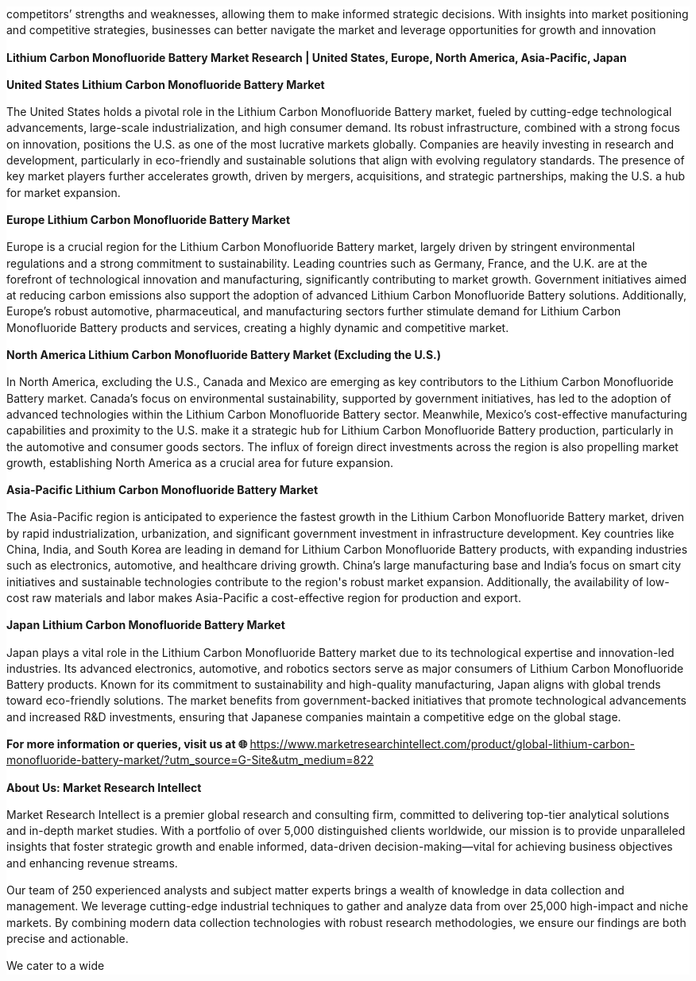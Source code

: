 competitors&rsquo; strengths and weaknesses, allowing them to make informed strategic decisions. With insights into market positioning and competitive strategies, businesses can better navigate the market and leverage opportunities for growth and innovation</span></p></div><div class="article-main__content" data-test-id="publishing-text-block"><p><strong>Lithium Carbon Monofluoride Battery Market Research | United States, Europe, North America, Asia-Pacific, Japan</strong></p><p><strong>United States&nbsp;Lithium Carbon Monofluoride Battery Market</strong></p><p>The United States holds a pivotal role in the Lithium Carbon Monofluoride Battery market, fueled by cutting-edge technological advancements, large-scale industrialization, and high consumer demand. Its robust infrastructure, combined with a strong focus on innovation, positions the U.S. as one of the most lucrative markets globally. Companies are heavily investing in research and development, particularly in eco-friendly and sustainable solutions that align with evolving regulatory standards. The presence of key market players further accelerates growth, driven by mergers, acquisitions, and strategic partnerships, making the U.S. a hub for market expansion.</p><p><strong>Europe&nbsp;Lithium Carbon Monofluoride Battery Market&nbsp;</strong></p><p>Europe is a crucial region for the Lithium Carbon Monofluoride Battery market, largely driven by stringent environmental regulations and a strong commitment to sustainability. Leading countries such as Germany, France, and the U.K. are at the forefront of technological innovation and manufacturing, significantly contributing to market growth. Government initiatives aimed at reducing carbon emissions also support the adoption of advanced Lithium Carbon Monofluoride Battery solutions. Additionally, Europe&rsquo;s robust automotive, pharmaceutical, and manufacturing sectors further stimulate demand for Lithium Carbon Monofluoride Battery products and services, creating a highly dynamic and competitive market.</p><p><strong>North America Lithium Carbon Monofluoride Battery Market (Excluding the U.S.)</strong></p><p>In North America, excluding the U.S., Canada and Mexico are emerging as key contributors to the Lithium Carbon Monofluoride Battery market. Canada&rsquo;s focus on environmental sustainability, supported by government initiatives, has led to the adoption of advanced technologies within the Lithium Carbon Monofluoride Battery sector. Meanwhile, Mexico&rsquo;s cost-effective manufacturing capabilities and proximity to the U.S. make it a strategic hub for Lithium Carbon Monofluoride Battery production, particularly in the automotive and consumer goods sectors. The influx of foreign direct investments across the region is also propelling market growth, establishing North America as a crucial area for future expansion.</p><p><strong>Asia-Pacific&nbsp;Lithium Carbon Monofluoride Battery Market&nbsp;</strong></p><p>The Asia-Pacific region is anticipated to experience the fastest growth in the Lithium Carbon Monofluoride Battery market, driven by rapid industrialization, urbanization, and significant government investment in infrastructure development. Key countries like China, India, and South Korea are leading in demand for Lithium Carbon Monofluoride Battery products, with expanding industries such as electronics, automotive, and healthcare driving growth. China&rsquo;s large manufacturing base and India&rsquo;s focus on smart city initiatives and sustainable technologies contribute to the region's robust market expansion. Additionally, the availability of low-cost raw materials and labor makes Asia-Pacific a cost-effective region for production and export.</p><p><strong>Japan&nbsp;Lithium Carbon Monofluoride Battery Market&nbsp;</strong></p><p>Japan plays a vital role in the Lithium Carbon Monofluoride Battery market due to its technological expertise and innovation-led industries. Its advanced electronics, automotive, and robotics sectors serve as major consumers of Lithium Carbon Monofluoride Battery products. Known for its commitment to sustainability and high-quality manufacturing, Japan aligns with global trends toward eco-friendly solutions. The market benefits from government-backed initiatives that promote technological advancements and increased R&amp;D investments, ensuring that Japanese companies maintain a competitive edge on the global stage.</p></div><div class="article-main__content" data-test-id="publishing-text-block"><p><strong>For more information or queries, visit us at 🌐&nbsp;</strong><a href="https://www.marketresearchintellect.com/product/global-lithium-carbon-monofluoride-battery-market/?utm_source=G-Site&utm_medium=822">https://www.marketresearchintellect.com/product/global-lithium-carbon-monofluoride-battery-market/?utm_source=G-Site&utm_medium=822</a></p><p><strong>About Us: Market Research Intellect</strong></p></div><div class="article-main__content" data-test-id="publishing-text-block"><div class="article-main__content" data-test-id="publishing-text-block"><p>Market Research Intellect is a premier global research and consulting firm, committed to delivering top-tier analytical solutions and in-depth market studies. With a portfolio of over 5,000 distinguished clients worldwide, our mission is to provide unparalleled insights that foster strategic growth and enable informed, data-driven decision-making&mdash;vital for achieving business objectives and enhancing revenue streams.</p><p>Our team of 250 experienced analysts and subject matter experts brings a wealth of knowledge in data collection and management. We leverage cutting-edge industrial techniques to gather and analyze data from over 25,000 high-impact and niche markets. By combining modern data collection technologies with robust research methodologies, we ensure our findings are both precise and actionable.</p><p>We cater to a wide